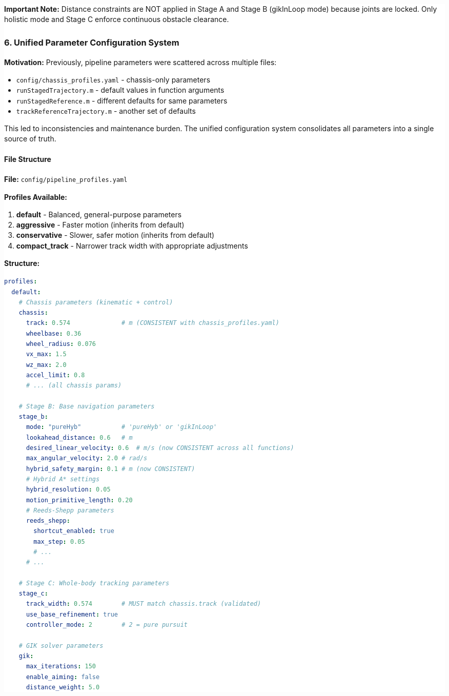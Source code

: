 **Important Note:** Distance constraints are NOT applied in Stage A and Stage B (gikInLoop mode) because joints are locked. Only holistic mode and Stage C enforce continuous obstacle clearance.

### 6. Unified Parameter Configuration System

**Motivation:** Previously, pipeline parameters were scattered across multiple files:
- `config/chassis_profiles.yaml` - chassis-only parameters
- `runStagedTrajectory.m` - default values in function arguments
- `runStagedReference.m` - different defaults for same parameters
- `trackReferenceTrajectory.m` - another set of defaults

This led to inconsistencies and maintenance burden. The unified configuration system consolidates all parameters into a single source of truth.

#### File Structure

**File:** `config/pipeline_profiles.yaml`

**Profiles Available:**
1. **default** - Balanced, general-purpose parameters
2. **aggressive** - Faster motion (inherits from default)
3. **conservative** - Slower, safer motion (inherits from default)
4. **compact_track** - Narrower track width with appropriate adjustments

**Structure:**
```yaml
profiles:
  default:
    # Chassis parameters (kinematic + control)
    chassis:
      track: 0.574              # m (CONSISTENT with chassis_profiles.yaml)
      wheelbase: 0.36
      wheel_radius: 0.076
      vx_max: 1.5
      wz_max: 2.0
      accel_limit: 0.8
      # ... (all chassis params)
    
    # Stage B: Base navigation parameters
    stage_b:
      mode: "pureHyb"           # 'pureHyb' or 'gikInLoop'
      lookahead_distance: 0.6   # m
      desired_linear_velocity: 0.6  # m/s (now CONSISTENT across all functions)
      max_angular_velocity: 2.0 # rad/s
      hybrid_safety_margin: 0.1 # m (now CONSISTENT)
      # Hybrid A* settings
      hybrid_resolution: 0.05
      motion_primitive_length: 0.20
      # Reeds-Shepp parameters
      reeds_shepp:
        shortcut_enabled: true
        max_step: 0.05
        # ...
      # ...
    
    # Stage C: Whole-body tracking parameters
    stage_c:
      track_width: 0.574        # MUST match chassis.track (validated)
      use_base_refinement: true
      controller_mode: 2        # 2 = pure pursuit
    
    # GIK solver parameters
    gik:
      max_iterations: 150
      enable_aiming: false
      distance_weight: 5.0
```